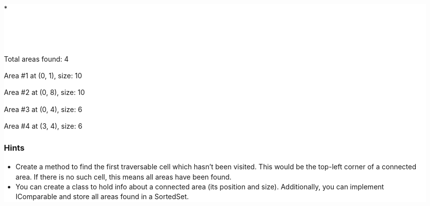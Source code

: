 <td width="48">
<p>*</p>
</td>
<td width="48">
<p>&nbsp;</p>
</td>
<td width="48">
<p>&nbsp;</p>
</td>
</tr>
</tbody>
</table>
</td>
<td width="600">
<p>Total areas found: 4</p>
<p>Area #1 at (0, 1), size: 10</p>
<p>Area #2 at (0, 8), size: 10</p>
<p>Area #3 at (0, 4), size: 6</p>
<p>Area #4 at (3, 4), size: 6</p>
</td>
</tr>
</tbody>
</table>
<h3>Hints</h3>
<ul>
<li>Create a method to find the first traversable cell which hasn&rsquo;t been visited. This would be the top-left corner of a connected area. If there is no such cell, this means all areas have been found.</li>
<li>You can create a class to hold info about a connected area (its position and size). Additionally, you can implement IComparable and store all areas found in a SortedSet.</li>
</ul>